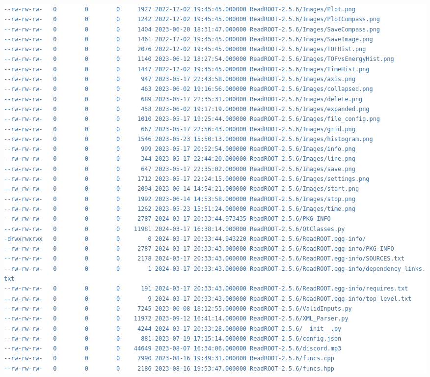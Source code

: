 ```diff
--rw-rw-rw-   0        0        0     1927 2022-12-02 19:45:45.000000 ReadROOT-2.5.6/Images/Plot.png
--rw-rw-rw-   0        0        0     1242 2022-12-02 19:45:45.000000 ReadROOT-2.5.6/Images/PlotCompass.png
--rw-rw-rw-   0        0        0     1404 2023-06-20 18:31:47.000000 ReadROOT-2.5.6/Images/SaveCompass.png
--rw-rw-rw-   0        0        0     1461 2022-12-02 19:45:45.000000 ReadROOT-2.5.6/Images/SaveImage.png
--rw-rw-rw-   0        0        0     2076 2022-12-02 19:45:45.000000 ReadROOT-2.5.6/Images/TOFHist.png
--rw-rw-rw-   0        0        0     1140 2023-06-12 18:27:54.000000 ReadROOT-2.5.6/Images/TOFvsEnergyHist.png
--rw-rw-rw-   0        0        0     1447 2022-12-02 19:45:45.000000 ReadROOT-2.5.6/Images/TimeHist.png
--rw-rw-rw-   0        0        0      947 2023-05-17 22:43:58.000000 ReadROOT-2.5.6/Images/axis.png
--rw-rw-rw-   0        0        0      463 2023-06-02 19:16:56.000000 ReadROOT-2.5.6/Images/collapsed.png
--rw-rw-rw-   0        0        0      689 2023-05-17 22:35:31.000000 ReadROOT-2.5.6/Images/delete.png
--rw-rw-rw-   0        0        0      458 2023-06-02 19:17:19.000000 ReadROOT-2.5.6/Images/expanded.png
--rw-rw-rw-   0        0        0     1010 2023-05-17 19:25:44.000000 ReadROOT-2.5.6/Images/file_config.png
--rw-rw-rw-   0        0        0      667 2023-05-17 22:56:43.000000 ReadROOT-2.5.6/Images/grid.png
--rw-rw-rw-   0        0        0     1546 2023-05-23 15:50:13.000000 ReadROOT-2.5.6/Images/histogram.png
--rw-rw-rw-   0        0        0      999 2023-05-17 20:52:54.000000 ReadROOT-2.5.6/Images/info.png
--rw-rw-rw-   0        0        0      344 2023-05-17 22:44:20.000000 ReadROOT-2.5.6/Images/line.png
--rw-rw-rw-   0        0        0      647 2023-05-17 22:35:02.000000 ReadROOT-2.5.6/Images/save.png
--rw-rw-rw-   0        0        0     1712 2023-05-17 22:24:15.000000 ReadROOT-2.5.6/Images/settings.png
--rw-rw-rw-   0        0        0     2094 2023-06-14 14:54:21.000000 ReadROOT-2.5.6/Images/start.png
--rw-rw-rw-   0        0        0     1992 2023-06-14 14:53:58.000000 ReadROOT-2.5.6/Images/stop.png
--rw-rw-rw-   0        0        0     1262 2023-05-23 15:51:24.000000 ReadROOT-2.5.6/Images/time.png
--rw-rw-rw-   0        0        0     2787 2024-03-17 20:33:44.973435 ReadROOT-2.5.6/PKG-INFO
--rw-rw-rw-   0        0        0    11981 2024-03-17 16:38:14.000000 ReadROOT-2.5.6/QtClasses.py
-drwxrwxrwx   0        0        0        0 2024-03-17 20:33:44.943220 ReadROOT-2.5.6/ReadROOT.egg-info/
--rw-rw-rw-   0        0        0     2787 2024-03-17 20:33:43.000000 ReadROOT-2.5.6/ReadROOT.egg-info/PKG-INFO
--rw-rw-rw-   0        0        0     2178 2024-03-17 20:33:43.000000 ReadROOT-2.5.6/ReadROOT.egg-info/SOURCES.txt
--rw-rw-rw-   0        0        0        1 2024-03-17 20:33:43.000000 ReadROOT-2.5.6/ReadROOT.egg-info/dependency_links.txt
--rw-rw-rw-   0        0        0      191 2024-03-17 20:33:43.000000 ReadROOT-2.5.6/ReadROOT.egg-info/requires.txt
--rw-rw-rw-   0        0        0        9 2024-03-17 20:33:43.000000 ReadROOT-2.5.6/ReadROOT.egg-info/top_level.txt
--rw-rw-rw-   0        0        0     7245 2023-06-08 18:12:55.000000 ReadROOT-2.5.6/ValidInputs.py
--rw-rw-rw-   0        0        0    11972 2023-09-12 16:41:14.000000 ReadROOT-2.5.6/XML_Parser.py
--rw-rw-rw-   0        0        0     4244 2024-03-17 20:33:28.000000 ReadROOT-2.5.6/__init__.py
--rw-rw-rw-   0        0        0      881 2023-07-19 17:15:14.000000 ReadROOT-2.5.6/config.json
--rw-rw-rw-   0        0        0    44649 2023-08-07 16:34:06.000000 ReadROOT-2.5.6/discord.mp3
--rw-rw-rw-   0        0        0     7990 2023-08-16 19:49:31.000000 ReadROOT-2.5.6/funcs.cpp
--rw-rw-rw-   0        0        0     2186 2023-08-16 19:53:47.000000 ReadROOT-2.5.6/funcs.hpp
```